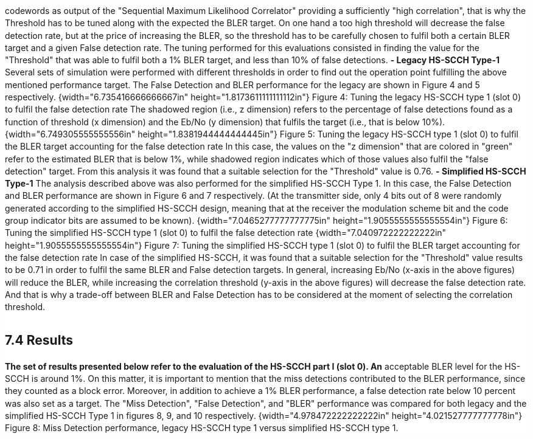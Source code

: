 codewords as output of the "Sequential Maximum Likelihood Correlator"
providing a sufficiently "high correlation", that is why the Threshold has to
be tuned along with the expected the BLER target. On one hand a too high
threshold will decrease the false detection rate, but at the price of
increasing the BLER, so the threshold has to be carefully chosen to fulfil
both a certain BLER target and a given False detection rate.
The tuning performed for this evaluations consisted in finding the value for
the "Threshold" that was able to fulfil both a 1% BLER target, and less than
10% of false detections.
**\- Legacy HS-SCCH Type-1**
Several sets of simulation were performed with different thresholds in order
to find out the operation point fulfilling the above mentioned performance
target. The False Detection and BLER performance for the legacy are shown in
Figure 4 and 5 respectively.
{width="6.735416666666667in" height="1.8173611111111112in"}
Figure 4: Tuning the legacy HS-SCCH type 1 (slot 0) to fulfil the false
detection rate
The shadowed region (i.e., z dimension) refers to the percentage of false
detections found as a function of threshold (x dimension) and the Eb/No (y
dimension) that fulfils the target (i.e., that is below 10%).
{width="6.749305555555556in" height="1.8381944444444445in"}
Figure 5: Tuning the legacy HS-SCCH type 1 (slot 0) to fulfil the BLER target
accounting for the false detection rate
In this case, the values on the "z dimension" that are colored in "green"
refer to the estimated BLER that is below 1%, while shadowed region indicates
which of those values also fulfil the "false detection" target. From this
analysis it was found that a suitable selection for the "Threshold" value is
0.76.
**\- Simplified HS-SCCH Type-1**
The analysis described above was also performed for the simplified HS-SCCH
Type 1. In this case, the False Detection and BLER performance are shown in
Figure 6 and 7 respectively. (At the transmitter side, only 4 bits out of 8
were randomly generated according to the simplified HS-SCCH design, meaning
that at the receiver the modulation scheme bit and the code group indicator
bits are assumed to be known).
{width="7.0465277777777775in" height="1.9055555555555554in"}
Figure 6: Tuning the simplified HS-SCCH type 1 (slot 0) to fulfil the false
detection rate
{width="7.040972222222222in" height="1.9055555555555554in"}
Figure 7: Tuning the simplified HS-SCCH type 1 (slot 0) to fulfil the BLER
target accounting for the false detection rate
In case of the simplified HS-SCCH, it was found that a suitable selection for
the "Threshold" value results to be 0.71 in order to fulfil the same BLER and
False detection targets.
In general, increasing Eb/No (x-axis in the above figures) will reduce the
BLER, while increasing the correlation threshold (y-axis in the above figures)
will decrease the false detection rate. And that is why a trade-off between
BLER and False Detection has to be considered at the moment of selecting the
correlation threshold.
## 7.4 Results
**The set of results presented below refer to the evaluation of the HS-SCCH
part I (slot 0). An** acceptable BLER level for the HS-SCCH is around 1%. On
this matter, it is important to mention that the miss detections contributed
to the BLER performance, since they counted as a block error. Moreover, in
addition to achieve a 1% BLER performance, a false detection rate below 10
percent was also set as a target.
The "Miss Detection", "False Detection", and "BLER" performance was compared
for both legacy and the simplified HS-SCCH Type 1 in figures 8, 9, and 10
respectively.
{width="4.978472222222222in" height="4.021527777777778in"}
Figure 8: Miss Detection performance, legacy HS-SCCH type 1 versus simplified
HS-SCCH type 1.